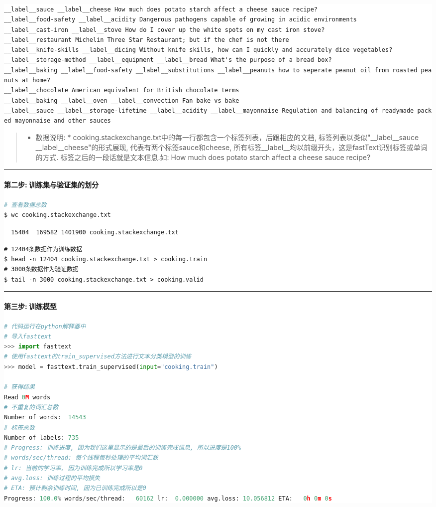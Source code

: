 
```text
__label__sauce __label__cheese How much does potato starch affect a cheese sauce recipe?
__label__food-safety __label__acidity Dangerous pathogens capable of growing in acidic environments
__label__cast-iron __label__stove How do I cover up the white spots on my cast iron stove?
__label__restaurant Michelin Three Star Restaurant; but if the chef is not there
__label__knife-skills __label__dicing Without knife skills, how can I quickly and accurately dice vegetables?
__label__storage-method __label__equipment __label__bread What's the purpose of a bread box?
__label__baking __label__food-safety __label__substitutions __label__peanuts how to seperate peanut oil from roasted peanuts at home?
__label__chocolate American equivalent for British chocolate terms
__label__baking __label__oven __label__convection Fan bake vs bake
__label__sauce __label__storage-lifetime __label__acidity __label__mayonnaise Regulation and balancing of readymade packed mayonnaise and other sauces
```

> * 数据说明:
	* cooking.stackexchange.txt中的每一行都包含一个标签列表，后跟相应的文档, 标签列表以类似"\_\_label\_\_sauce \_\_label\_\_cheese"的形式展现, 代表有两个标签sauce和cheese, 所有标签\_\_label\_\_均以前缀开头，这是fastText识别标签或单词的方式. 标签之后的一段话就是文本信息.如: How much does potato starch affect a cheese sauce recipe?

---

#### 第二步: 训练集与验证集的划分

```python
# 查看数据总数
$ wc cooking.stackexchange.txt 
```
```text
  15404  169582 1401900 cooking.stackexchange.txt 
```

```shell
# 12404条数据作为训练数据
$ head -n 12404 cooking.stackexchange.txt > cooking.train
# 3000条数据作为验证数据
$ tail -n 3000 cooking.stackexchange.txt > cooking.valid
```

---

#### 第三步: 训练模型

```python
# 代码运行在python解释器中
# 导入fasttext
>>> import fasttext
# 使用fasttext的train_supervised方法进行文本分类模型的训练
>>> model = fasttext.train_supervised(input="cooking.train")

# 获得结果
Read 0M words
# 不重复的词汇总数
Number of words:  14543
# 标签总数
Number of labels: 735
# Progress: 训练进度, 因为我们这里显示的是最后的训练完成信息, 所以进度是100%
# words/sec/thread: 每个线程每秒处理的平均词汇数
# lr: 当前的学习率, 因为训练完成所以学习率是0
# avg.loss: 训练过程的平均损失 
# ETA: 预计剩余训练时间, 因为已训练完成所以是0
Progress: 100.0% words/sec/thread:   60162 lr:  0.000000 avg.loss: 10.056812 ETA:   0h 0m 0s
```
